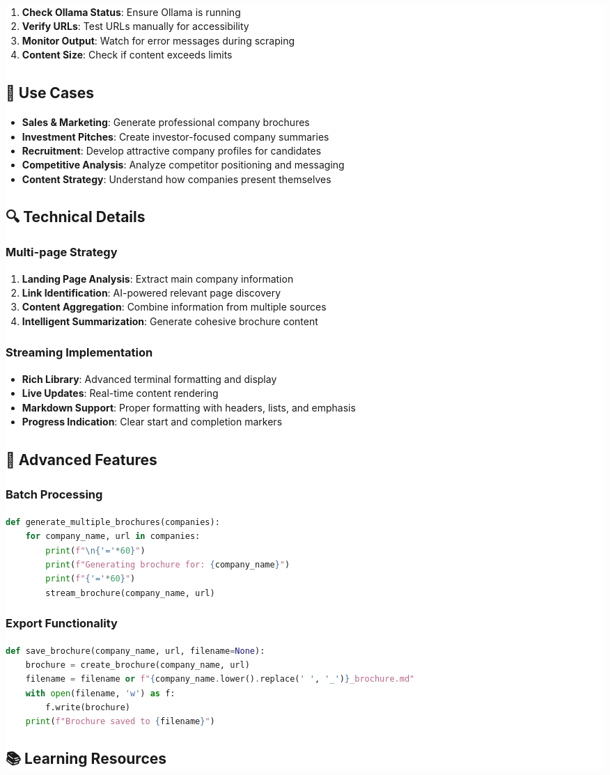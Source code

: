 1. **Check Ollama Status**: Ensure Ollama is running
2. **Verify URLs**: Test URLs manually for accessibility
3. **Monitor Output**: Watch for error messages during scraping
4. **Content Size**: Check if content exceeds limits

## 🎯 Use Cases

- **Sales & Marketing**: Generate professional company brochures
- **Investment Pitches**: Create investor-focused company summaries
- **Recruitment**: Develop attractive company profiles for candidates
- **Competitive Analysis**: Analyze competitor positioning and messaging
- **Content Strategy**: Understand how companies present themselves

## 🔍 Technical Details

### Multi-page Strategy
1. **Landing Page Analysis**: Extract main company information
2. **Link Identification**: AI-powered relevant page discovery
3. **Content Aggregation**: Combine information from multiple sources
4. **Intelligent Summarization**: Generate cohesive brochure content

### Streaming Implementation
- **Rich Library**: Advanced terminal formatting and display
- **Live Updates**: Real-time content rendering
- **Markdown Support**: Proper formatting with headers, lists, and emphasis
- **Progress Indication**: Clear start and completion markers

## 🚀 Advanced Features

### Batch Processing
```python
def generate_multiple_brochures(companies):
    for company_name, url in companies:
        print(f"\n{'='*60}")
        print(f"Generating brochure for: {company_name}")
        print(f"{'='*60}")
        stream_brochure(company_name, url)
```

### Export Functionality
```python
def save_brochure(company_name, url, filename=None):
    brochure = create_brochure(company_name, url)
    filename = filename or f"{company_name.lower().replace(' ', '_')}_brochure.md"
    with open(filename, 'w') as f:
        f.write(brochure)
    print(f"Brochure saved to {filename}")
```

## 📚 Learning Resources
